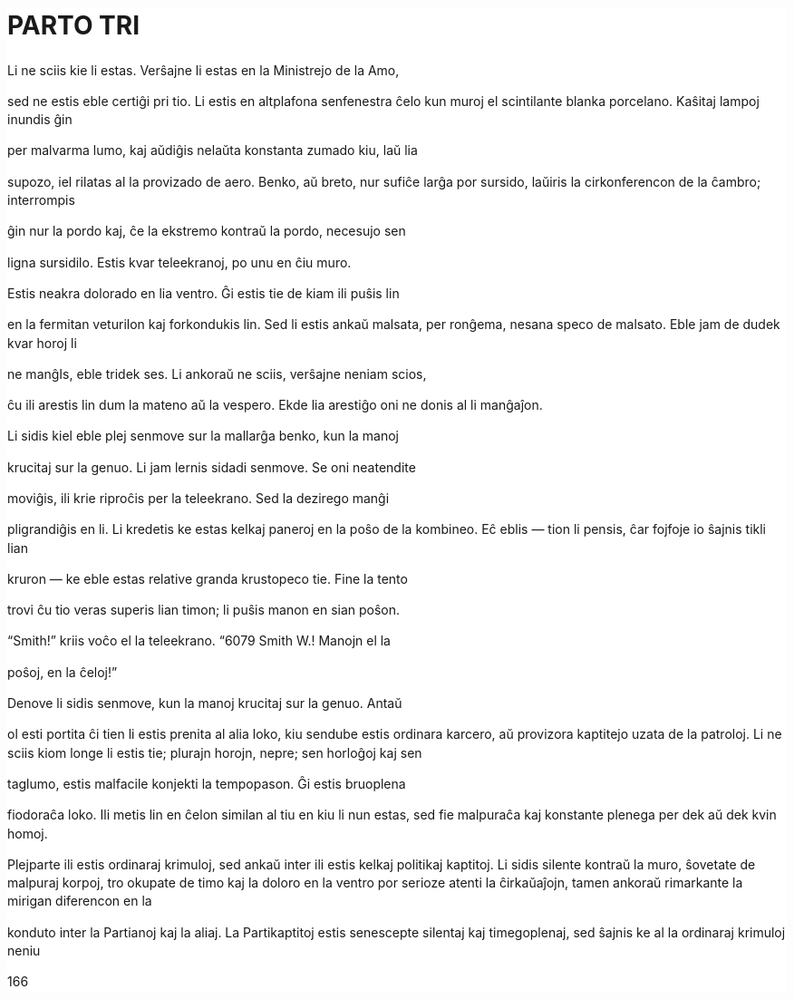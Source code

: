 # PARTO TRI

Li ne sciis kie li estas. Verŝajne li estas en la Ministrejo de la Amo, 

sed ne estis eble certiĝi pri tio. Li estis en altplafona senfenestra ĉelo kun muroj el scintilante blanka porcelano. Kaŝitaj lampoj inundis ĝin

per malvarma lumo, kaj aŭdiĝis nelaŭta konstanta zumado kiu, laŭ lia

supozo, iel rilatas al la provizado de aero. Benko, aŭ breto, nur sufiĉe larĝa por sursido, laŭiris la cirkonferencon de la ĉambro; interrompis

ĝin nur la pordo kaj, ĉe la ekstremo kontraŭ la pordo, necesujo sen

ligna sursidilo. Estis kvar teleekranoj, po unu en ĉiu muro. 

Estis neakra dolorado en lia ventro. Ĝi estis tie de kiam ili puŝis lin

en la fermitan veturilon kaj forkondukis lin. Sed li estis ankaŭ malsata, per ronĝema, nesana speco de malsato. Eble jam de dudek kvar horoj li

ne manĝIs, eble tridek ses. Li ankoraŭ ne sciis, verŝajne neniam scios, 

ĉu ili arestis lin dum la mateno aŭ la vespero. Ekde lia arestiĝo oni ne donis al li manĝaĵon. 

Li sidis kiel eble plej senmove sur la mallarĝa benko, kun la manoj

krucitaj sur la genuo. Li jam lernis sidadi senmove. Se oni neatendite

moviĝis, ili krie riproĉis per la teleekrano. Sed la dezirego manĝi

pligrandiĝis en li. Li kredetis ke estas kelkaj paneroj en la poŝo de la kombineo. Eĉ eblis — tion li pensis, ĉar fojfoje io ŝajnis tikli lian

kruron — ke eble estas relative granda krustopeco tie. Fine la tento

trovi ĉu tio veras superis lian timon; li puŝis manon en sian poŝon. 

“Smith\!” kriis voĉo el la teleekrano. “6079 Smith W.\! Manojn el la

poŝoj, en la ĉeloj\!” 

Denove li sidis senmove, kun la manoj krucitaj sur la genuo. Antaŭ

ol esti portita ĉi tien li estis prenita al alia loko, kiu sendube estis ordinara karcero, aŭ provizora kaptitejo uzata de la patroloj. Li ne sciis kiom longe li estis tie; plurajn horojn, nepre; sen horloĝoj kaj sen

taglumo, estis malfacile konjekti la tempopason. Ĝi estis bruoplena

fiodoraĉa loko. Ili metis lin en ĉelon similan al tiu en kiu li nun estas, sed fie malpuraĉa kaj konstante plenega per dek aŭ dek kvin homoj. 

Plejparte ili estis ordinaraj krimuloj, sed ankaŭ inter ili estis kelkaj politikaj kaptitoj. Li sidis silente kontraŭ la muro, ŝovetate de malpuraj korpoj, tro okupate de timo kaj la doloro en la ventro por serioze atenti la ĉirkaŭaĵojn, tamen ankoraŭ rimarkante la mirigan diferencon en la

konduto inter la Partianoj kaj la aliaj. La Partikaptitoj estis senescepte silentaj kaj timegoplenaj, sed ŝajnis ke al la ordinaraj krimuloj neniu

166
